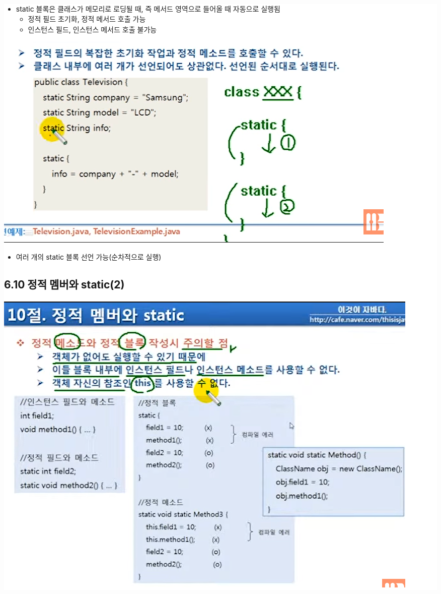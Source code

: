 - static 블록은 클래스가 메모리로 로딩될 때, 즉 메서드 영역으로 들어올 때 자동으로 실행됨
    - 정적 필드 초기화, 정적 메서드 호출 가능
    - 인스턴스 필드, 인스턴스 메서드 호출 불가능

![Untitled](https://github.com/abarthdew/this-is-java/raw/main/00.basics/images/6(42).png)

- 여러 개의 static 블록 선언 가능(순차적으로 실행)

## **6.10 정적 멤버와 static(2)**

![Untitled](https://github.com/abarthdew/this-is-java/raw/main/00.basics/images/6(43).png)
